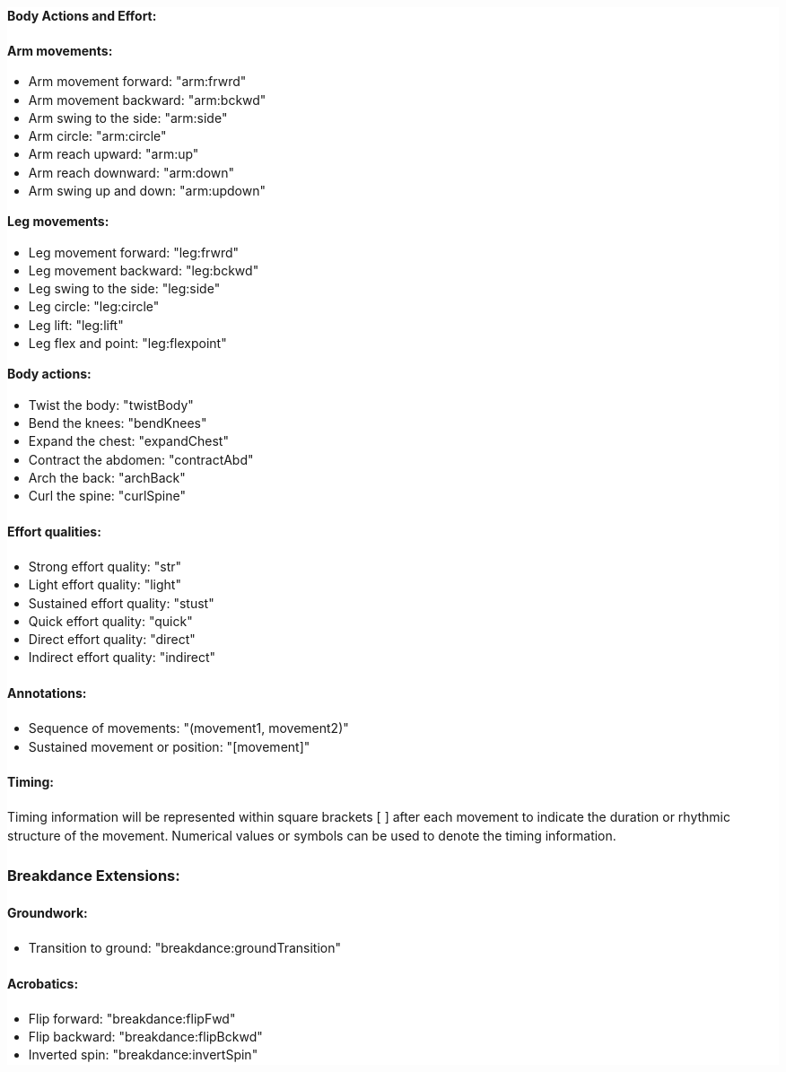 #### Body Actions and Effort:

**Arm movements:**
- Arm movement forward: "arm:frwrd"
- Arm movement backward: "arm:bckwd"
- Arm swing to the side: "arm:side"
- Arm circle: "arm:circle"
- Arm reach upward: "arm:up"
- Arm reach downward: "arm:down"
- Arm swing up and down: "arm:updown"

**Leg movements:**
- Leg movement forward: "leg:frwrd"
- Leg movement backward: "leg:bckwd"
- Leg swing to the side: "leg:side"
- Leg circle: "leg:circle"
- Leg lift: "leg:lift"
- Leg flex and point: "leg:flexpoint"

**Body actions:**
- Twist the body: "twistBody"
- Bend the knees: "bendKnees"
- Expand the chest: "expandChest"
- Contract the abdomen: "contractAbd"
- Arch the back: "archBack"
- Curl the spine: "curlSpine"

#### Effort qualities:
- Strong effort quality: "str"
- Light effort quality: "light"
- Sustained effort quality: "stust"
- Quick effort quality: "quick"
- Direct effort quality: "direct"
- Indirect effort quality: "indirect"

#### Annotations:
- Sequence of movements: "(movement1, movement2)"
- Sustained movement or position: "[movement]"

#### Timing:

Timing information will be represented within square brackets [ ] after each movement to indicate the duration or rhythmic structure of the movement. Numerical values or symbols can be used to denote the timing information.

### Breakdance Extensions:

#### Groundwork:
- Transition to ground: "breakdance:groundTransition"

#### Acrobatics:
- Flip forward: "breakdance:flipFwd"
- Flip backward: "breakdance:flipBckwd"
- Inverted spin: "breakdance:invertSpin"
